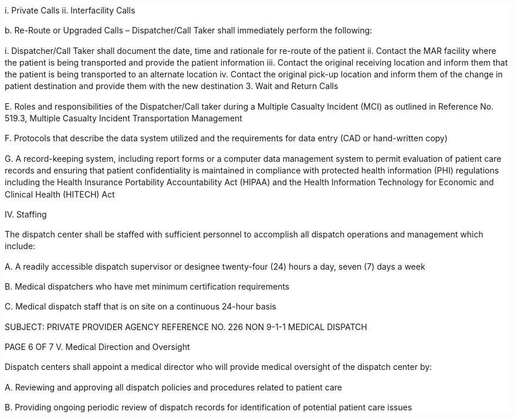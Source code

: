 i. Private Calls 
ii. Interfacility Calls 
 
b. Re-Route or Upgraded Calls – Dispatcher/Call Taker shall 
immediately perform the following: 
 
i. Dispatcher/Call Taker shall document the date, time and 
rationale for re-route of the patient 
ii. Contact the MAR facility where the patient is being 
transported and provide the patient information 
iii. Contact the original receiving location and inform them that 
the patient is being transported to an alternate location 
iv.  Contact the original pick-up location and inform them of the 
change in patient destination and provide them with the 
new destination 
3. Wait and Return Calls 
 
E. Roles and responsibilities of the Dispatcher/Call taker during a Multiple Casualty 
Incident (MCI) as outlined in Reference No. 519.3, Multiple Casualty Incident 
Transportation Management 
 
F. Protocols that describe the data system utilized and the requirements for data 
entry (CAD or hand-written copy) 
 
G. A record-keeping system, including report forms or a computer data 
management system to permit evaluation of patient care records and ensuring 
that patient confidentiality is maintained in compliance with protected health 
information (PHI) regulations including the Health Insurance Portability 
Accountability Act (HIPAA) and the Health Information Technology for Economic 
and Clinical Health (HITECH) Act 
 
IV. Staffing 
 
The dispatch center shall be staffed with sufficient personnel to accomplish all dispatch 
operations and management which include: 
 
A. A readily accessible dispatch supervisor or designee twenty-four (24) hours a 
day, seven (7) days a week 
 
B. Medical dispatchers who have met minimum certification requirements 
 
C. Medical dispatch staff that is on site on a continuous 24-hour basis 
 

SUBJECT: PRIVATE PROVIDER AGENCY  REFERENCE NO. 226 
 NON 9-1-1 MEDICAL DISPATCH 
 
PAGE 6 OF 7 
V. Medical Direction and Oversight 
 
Dispatch centers shall appoint a medical director who will provide medical oversight of 
the dispatch center by: 
 
A. Reviewing and approving all dispatch policies and procedures related to patient 
care 
 
B. Providing ongoing periodic review of dispatch records for identification of 
potential patient care issues 
 